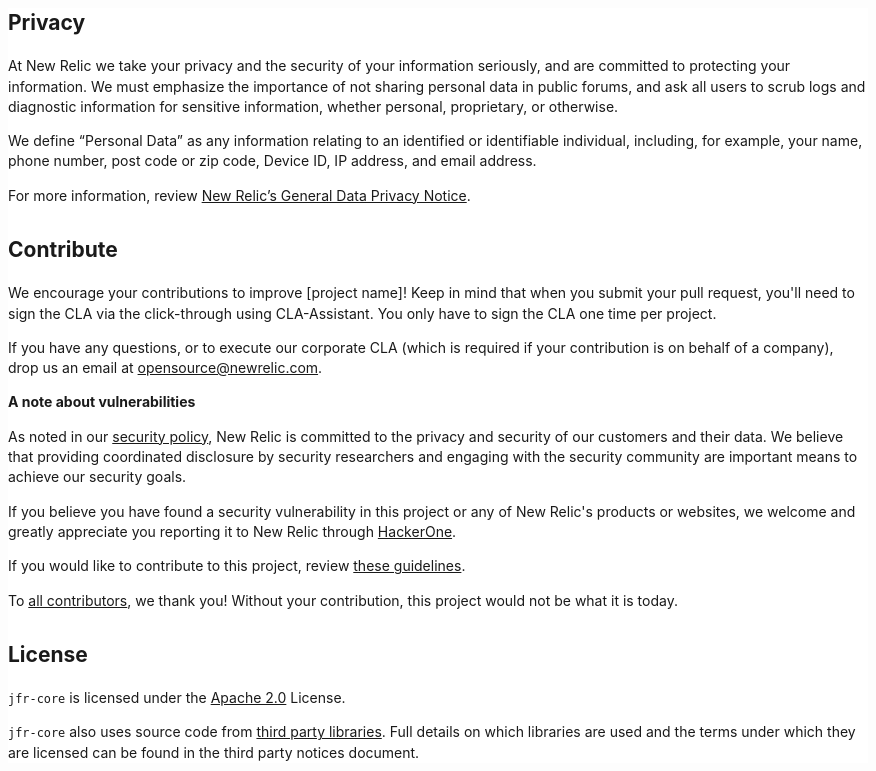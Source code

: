 ## Privacy
At New Relic we take your privacy and the security of your information seriously, and are committed to protecting your information. We must emphasize the importance of not sharing personal data in public forums, and ask all users to scrub logs and diagnostic information for sensitive information, whether personal, proprietary, or otherwise.

We define “Personal Data” as any information relating to an identified or identifiable individual, including, for example, your name, phone number, post code or zip code, Device ID, IP address, and email address.

For more information, review [New Relic’s General Data Privacy Notice](https://newrelic.com/termsandconditions/privacy).

## Contribute
We encourage your contributions to improve [project name]! Keep in mind that when you submit your pull request, you'll need to sign the CLA via the click-through using CLA-Assistant. You only have to sign the CLA one time per project.

If you have any questions, or to execute our corporate CLA (which is required if your contribution is on behalf of a company), drop us an email at opensource@newrelic.com.

**A note about vulnerabilities**

As noted in our [security policy](../../security/policy), New Relic is committed to the privacy and security of our customers and their data. We believe that providing coordinated disclosure by security researchers and engaging with the security community are important means to achieve our security goals.

If you believe you have found a security vulnerability in this project or any of New Relic's products or websites, we welcome and greatly appreciate you reporting it to New Relic through [HackerOne](https://hackerone.com/newrelic).

If you would like to contribute to this project, review [these guidelines](./CONTRIBUTING.md).

To [all contributors](https://github.com/newrelic/newrelic-jfr-core/graphs/contributors), we thank you!  Without your contribution, this project would not be what it is today.  

## License
`jfr-core` is licensed under the [Apache 2.0](http://apache.org/licenses/LICENSE-2.0.txt) License.

`jfr-core` also uses source code from [third party libraries](THIRD_PARTY_NOTICES.md). Full details on which libraries are used and the terms under which they are licensed can be found in the third party notices document.
